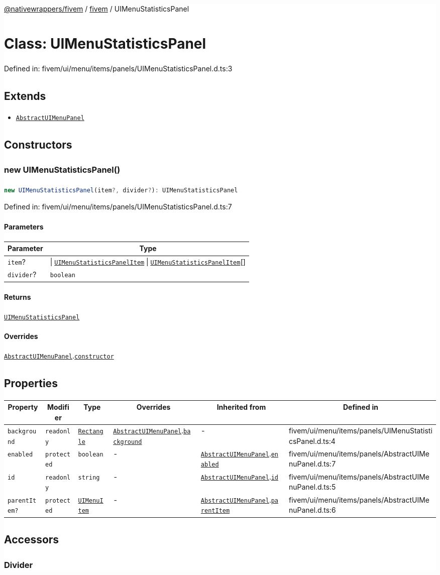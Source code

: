 [@nativewrappers/fivem](../../README.md) / [fivem](../README.md) / UIMenuStatisticsPanel

# Class: UIMenuStatisticsPanel

Defined in: fivem/ui/menu/items/panels/UIMenuStatisticsPanel.d.ts:3

## Extends

- [`AbstractUIMenuPanel`](AbstractUIMenuPanel.md)

## Constructors

### new UIMenuStatisticsPanel()

```ts
new UIMenuStatisticsPanel(item?, divider?): UIMenuStatisticsPanel
```

Defined in: fivem/ui/menu/items/panels/UIMenuStatisticsPanel.d.ts:7

#### Parameters

| Parameter | Type |
| ------ | ------ |
| `item`? | \| [`UIMenuStatisticsPanelItem`](UIMenuStatisticsPanelItem.md) \| [`UIMenuStatisticsPanelItem`](UIMenuStatisticsPanelItem.md)[] |
| `divider`? | `boolean` |

#### Returns

[`UIMenuStatisticsPanel`](UIMenuStatisticsPanel.md)

#### Overrides

[`AbstractUIMenuPanel`](AbstractUIMenuPanel.md).[`constructor`](AbstractUIMenuPanel.md#constructors)

## Properties

| Property | Modifier | Type | Overrides | Inherited from | Defined in |
| ------ | ------ | ------ | ------ | ------ | ------ |
| <a id="background"></a> `background` | `readonly` | [`Rectangle`](Rectangle.md) | [`AbstractUIMenuPanel`](AbstractUIMenuPanel.md).[`background`](AbstractUIMenuPanel.md#background) | - | fivem/ui/menu/items/panels/UIMenuStatisticsPanel.d.ts:4 |
| <a id="enabled"></a> `enabled` | `protected` | `boolean` | - | [`AbstractUIMenuPanel`](AbstractUIMenuPanel.md).[`enabled`](AbstractUIMenuPanel.md#enabled) | fivem/ui/menu/items/panels/AbstractUIMenuPanel.d.ts:7 |
| <a id="id"></a> `id` | `readonly` | `string` | - | [`AbstractUIMenuPanel`](AbstractUIMenuPanel.md).[`id`](AbstractUIMenuPanel.md#id) | fivem/ui/menu/items/panels/AbstractUIMenuPanel.d.ts:5 |
| <a id="parentitem"></a> `parentItem?` | `protected` | [`UIMenuItem`](UIMenuItem.md) | - | [`AbstractUIMenuPanel`](AbstractUIMenuPanel.md).[`parentItem`](AbstractUIMenuPanel.md#parentitem) | fivem/ui/menu/items/panels/AbstractUIMenuPanel.d.ts:6 |

## Accessors

### Divider
